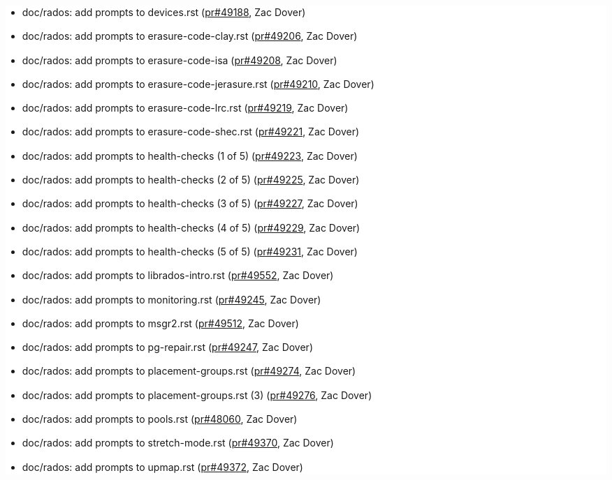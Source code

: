 - doc/rados: add prompts to devices<span></span>.rst ([pr#49188](https://github.com/ceph/ceph/pull/49188), Zac Dover)

- doc/rados: add prompts to erasure-code-clay<span></span>.rst ([pr#49206](https://github.com/ceph/ceph/pull/49206), Zac Dover)

- doc/rados: add prompts to erasure-code-isa ([pr#49208](https://github.com/ceph/ceph/pull/49208), Zac Dover)

- doc/rados: add prompts to erasure-code-jerasure<span></span>.rst ([pr#49210](https://github.com/ceph/ceph/pull/49210), Zac Dover)

- doc/rados: add prompts to erasure-code-lrc<span></span>.rst ([pr#49219](https://github.com/ceph/ceph/pull/49219), Zac Dover)

- doc/rados: add prompts to erasure-code-shec<span></span>.rst ([pr#49221](https://github.com/ceph/ceph/pull/49221), Zac Dover)

- doc/rados: add prompts to health-checks (1 of 5) ([pr#49223](https://github.com/ceph/ceph/pull/49223), Zac Dover)

- doc/rados: add prompts to health-checks (2 of 5) ([pr#49225](https://github.com/ceph/ceph/pull/49225), Zac Dover)

- doc/rados: add prompts to health-checks (3 of 5) ([pr#49227](https://github.com/ceph/ceph/pull/49227), Zac Dover)

- doc/rados: add prompts to health-checks (4 of 5) ([pr#49229](https://github.com/ceph/ceph/pull/49229), Zac Dover)

- doc/rados: add prompts to health-checks (5 of 5) ([pr#49231](https://github.com/ceph/ceph/pull/49231), Zac Dover)

- doc/rados: add prompts to librados-intro<span></span>.rst ([pr#49552](https://github.com/ceph/ceph/pull/49552), Zac Dover)

- doc/rados: add prompts to monitoring<span></span>.rst ([pr#49245](https://github.com/ceph/ceph/pull/49245), Zac Dover)

- doc/rados: add prompts to msgr2<span></span>.rst ([pr#49512](https://github.com/ceph/ceph/pull/49512), Zac Dover)

- doc/rados: add prompts to pg-repair<span></span>.rst ([pr#49247](https://github.com/ceph/ceph/pull/49247), Zac Dover)

- doc/rados: add prompts to placement-groups<span></span>.rst ([pr#49274](https://github.com/ceph/ceph/pull/49274), Zac Dover)

- doc/rados: add prompts to placement-groups<span></span>.rst (3) ([pr#49276](https://github.com/ceph/ceph/pull/49276), Zac Dover)

- doc/rados: add prompts to pools<span></span>.rst ([pr#48060](https://github.com/ceph/ceph/pull/48060), Zac Dover)

- doc/rados: add prompts to stretch-mode<span></span>.rst ([pr#49370](https://github.com/ceph/ceph/pull/49370), Zac Dover)

- doc/rados: add prompts to upmap<span></span>.rst ([pr#49372](https://github.com/ceph/ceph/pull/49372), Zac Dover)
